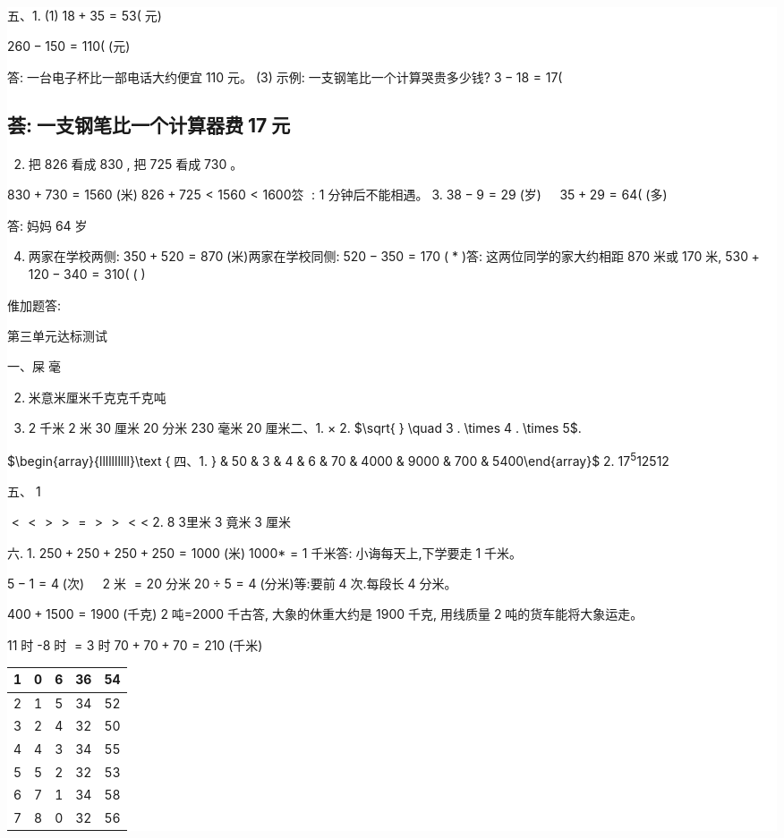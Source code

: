 五、1. (1) $18+35=53($ 元)


$260-150=110($ (元)

答: 一台电子杯比一部电话大约便宜 110 元。 (3) 示例: 一支钢笔比一个计算哭贵多少钱? $3-18=17($

## 荟: 一支钢笔比一个计算器费 17 元

2. 把 826 看成 830 , 把 725 看成 730 。

$830+730=1560$ (米) $826+725<1560<1600$䇗 $: 1$ 分钟后不能相遇。
3. $38-9=29$ (岁) $\quad 35+29=64($ (多)

答: 妈妈 64 岁

4. 两家在学校两侧: $350+520=870$ (米)两家在学校同侧: $520-350=170$ ( $*$ )答: 这两位同学的家大约相距 870 米或 170 米, $530+120-340=310($ ( )

倠加题答:


第三单元达标测试

一、屎 毫

2. 米意米厘米千克克千克吨


9. 2 千米 2 米 30 厘米 20 分米 230 毫米 20 厘米二、1. $\times$ 2. $\sqrt{ } \quad 3 . \times 4 . \times 5$.

$\begin{array}{llllllllll}\text { 四、1. } & 50 & 3 & 4 & 6 & 70 & 4000 & 9000 & 700 & 5400\end{array}$
2. $17{ }^{5} 12512$

五、 1

$<<>>=>><<$
2. 8 3里米 3 竟米 3 厘米

六. 1. $250+250+250+250=1000$ (米) $1000 *=1$ 千米答: 小诲每天上,下学要走 1 千米。

$5-1=4$ (次) $\quad 2$ 米 $=20$ 分米 $20 \div 5=4$ (分米)等:要前 4 次.每段长 4 分米。

$400+1500=1900$ (千克) 2 吨=2000 千古答, 大象的休重大约是 1900 千克, 用线质量 2 吨的货车能将大象运走。

11 时 -8 时 $=3$ 时 $70+70+70=210$ (千米)



| 1 | 0 | 6 | 36 | 54 |
| :--- | :--- | :--- | :--- | :--- |
| 2 | 1 | 5 | 34 | 52 |
| 3 | 2 | 4 | 32 | 50 |
| 4 | 4 | 3 | 34 | 55 |
| 5 | 5 | 2 | 32 | 53 |
| 6 | 7 | 1 | 34 | 58 |
| 7 | 8 | 0 | 32 | 56 |
